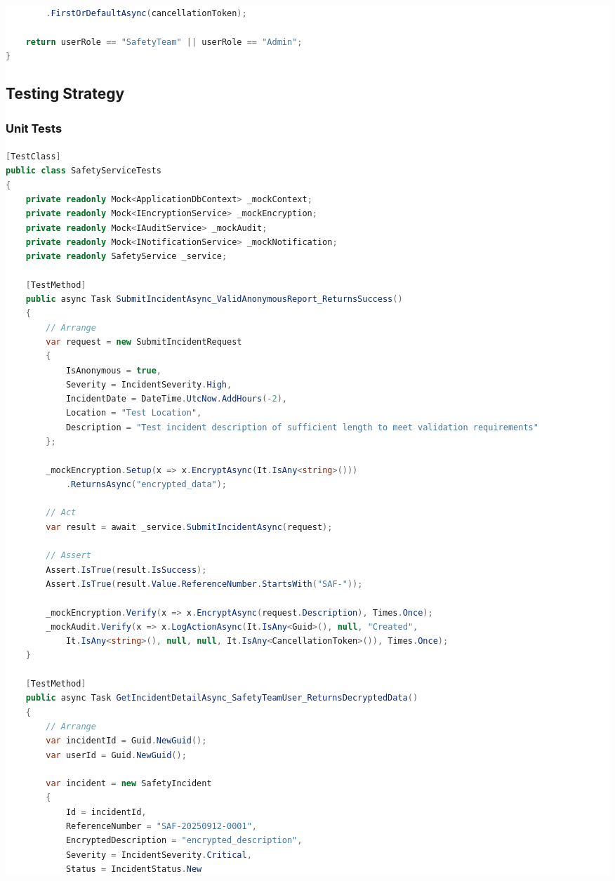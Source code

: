 ```csharp
        .FirstOrDefaultAsync(cancellationToken);

    return userRole == "SafetyTeam" || userRole == "Admin";
}
```

## Testing Strategy

### Unit Tests
```csharp
[TestClass]
public class SafetyServiceTests
{
    private readonly Mock<ApplicationDbContext> _mockContext;
    private readonly Mock<IEncryptionService> _mockEncryption;
    private readonly Mock<IAuditService> _mockAudit;
    private readonly Mock<INotificationService> _mockNotification;
    private readonly SafetyService _service;

    [TestMethod]
    public async Task SubmitIncidentAsync_ValidAnonymousReport_ReturnsSuccess()
    {
        // Arrange
        var request = new SubmitIncidentRequest
        {
            IsAnonymous = true,
            Severity = IncidentSeverity.High,
            IncidentDate = DateTime.UtcNow.AddHours(-2),
            Location = "Test Location",
            Description = "Test incident description of sufficient length to meet validation requirements"
        };

        _mockEncryption.Setup(x => x.EncryptAsync(It.IsAny<string>()))
            .ReturnsAsync("encrypted_data");

        // Act
        var result = await _service.SubmitIncidentAsync(request);

        // Assert
        Assert.IsTrue(result.IsSuccess);
        Assert.IsTrue(result.Value.ReferenceNumber.StartsWith("SAF-"));
        
        _mockEncryption.Verify(x => x.EncryptAsync(request.Description), Times.Once);
        _mockAudit.Verify(x => x.LogActionAsync(It.IsAny<Guid>(), null, "Created", 
            It.IsAny<string>(), null, null, It.IsAny<CancellationToken>()), Times.Once);
    }

    [TestMethod]
    public async Task GetIncidentDetailAsync_SafetyTeamUser_ReturnsDecryptedData()
    {
        // Arrange
        var incidentId = Guid.NewGuid();
        var userId = Guid.NewGuid();
        
        var incident = new SafetyIncident
        {
            Id = incidentId,
            ReferenceNumber = "SAF-20250912-0001",
            EncryptedDescription = "encrypted_description",
            Severity = IncidentSeverity.Critical,
            Status = IncidentStatus.New
```